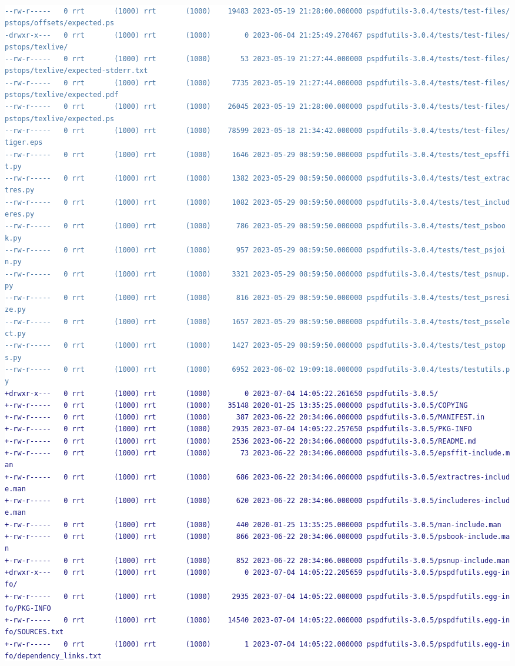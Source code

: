 ```diff
--rw-r-----   0 rrt       (1000) rrt       (1000)    19483 2023-05-19 21:28:00.000000 pspdfutils-3.0.4/tests/test-files/pstops/offsets/expected.ps
-drwxr-x---   0 rrt       (1000) rrt       (1000)        0 2023-06-04 21:25:49.270467 pspdfutils-3.0.4/tests/test-files/pstops/texlive/
--rw-r-----   0 rrt       (1000) rrt       (1000)       53 2023-05-19 21:27:44.000000 pspdfutils-3.0.4/tests/test-files/pstops/texlive/expected-stderr.txt
--rw-r-----   0 rrt       (1000) rrt       (1000)     7735 2023-05-19 21:27:44.000000 pspdfutils-3.0.4/tests/test-files/pstops/texlive/expected.pdf
--rw-r-----   0 rrt       (1000) rrt       (1000)    26045 2023-05-19 21:28:00.000000 pspdfutils-3.0.4/tests/test-files/pstops/texlive/expected.ps
--rw-r-----   0 rrt       (1000) rrt       (1000)    78599 2023-05-18 21:34:42.000000 pspdfutils-3.0.4/tests/test-files/tiger.eps
--rw-r-----   0 rrt       (1000) rrt       (1000)     1646 2023-05-29 08:59:50.000000 pspdfutils-3.0.4/tests/test_epsffit.py
--rw-r-----   0 rrt       (1000) rrt       (1000)     1382 2023-05-29 08:59:50.000000 pspdfutils-3.0.4/tests/test_extractres.py
--rw-r-----   0 rrt       (1000) rrt       (1000)     1082 2023-05-29 08:59:50.000000 pspdfutils-3.0.4/tests/test_includeres.py
--rw-r-----   0 rrt       (1000) rrt       (1000)      786 2023-05-29 08:59:50.000000 pspdfutils-3.0.4/tests/test_psbook.py
--rw-r-----   0 rrt       (1000) rrt       (1000)      957 2023-05-29 08:59:50.000000 pspdfutils-3.0.4/tests/test_psjoin.py
--rw-r-----   0 rrt       (1000) rrt       (1000)     3321 2023-05-29 08:59:50.000000 pspdfutils-3.0.4/tests/test_psnup.py
--rw-r-----   0 rrt       (1000) rrt       (1000)      816 2023-05-29 08:59:50.000000 pspdfutils-3.0.4/tests/test_psresize.py
--rw-r-----   0 rrt       (1000) rrt       (1000)     1657 2023-05-29 08:59:50.000000 pspdfutils-3.0.4/tests/test_psselect.py
--rw-r-----   0 rrt       (1000) rrt       (1000)     1427 2023-05-29 08:59:50.000000 pspdfutils-3.0.4/tests/test_pstops.py
--rw-r-----   0 rrt       (1000) rrt       (1000)     6952 2023-06-02 19:09:18.000000 pspdfutils-3.0.4/tests/testutils.py
+drwxr-x---   0 rrt       (1000) rrt       (1000)        0 2023-07-04 14:05:22.261650 pspdfutils-3.0.5/
+-rw-r-----   0 rrt       (1000) rrt       (1000)    35148 2020-01-25 13:35:25.000000 pspdfutils-3.0.5/COPYING
+-rw-r-----   0 rrt       (1000) rrt       (1000)      387 2023-06-22 20:34:06.000000 pspdfutils-3.0.5/MANIFEST.in
+-rw-r-----   0 rrt       (1000) rrt       (1000)     2935 2023-07-04 14:05:22.257650 pspdfutils-3.0.5/PKG-INFO
+-rw-r-----   0 rrt       (1000) rrt       (1000)     2536 2023-06-22 20:34:06.000000 pspdfutils-3.0.5/README.md
+-rw-r-----   0 rrt       (1000) rrt       (1000)       73 2023-06-22 20:34:06.000000 pspdfutils-3.0.5/epsffit-include.man
+-rw-r-----   0 rrt       (1000) rrt       (1000)      686 2023-06-22 20:34:06.000000 pspdfutils-3.0.5/extractres-include.man
+-rw-r-----   0 rrt       (1000) rrt       (1000)      620 2023-06-22 20:34:06.000000 pspdfutils-3.0.5/includeres-include.man
+-rw-r-----   0 rrt       (1000) rrt       (1000)      440 2020-01-25 13:35:25.000000 pspdfutils-3.0.5/man-include.man
+-rw-r-----   0 rrt       (1000) rrt       (1000)      866 2023-06-22 20:34:06.000000 pspdfutils-3.0.5/psbook-include.man
+-rw-r-----   0 rrt       (1000) rrt       (1000)      852 2023-06-22 20:34:06.000000 pspdfutils-3.0.5/psnup-include.man
+drwxr-x---   0 rrt       (1000) rrt       (1000)        0 2023-07-04 14:05:22.205659 pspdfutils-3.0.5/pspdfutils.egg-info/
+-rw-r-----   0 rrt       (1000) rrt       (1000)     2935 2023-07-04 14:05:22.000000 pspdfutils-3.0.5/pspdfutils.egg-info/PKG-INFO
+-rw-r-----   0 rrt       (1000) rrt       (1000)    14540 2023-07-04 14:05:22.000000 pspdfutils-3.0.5/pspdfutils.egg-info/SOURCES.txt
+-rw-r-----   0 rrt       (1000) rrt       (1000)        1 2023-07-04 14:05:22.000000 pspdfutils-3.0.5/pspdfutils.egg-info/dependency_links.txt
```